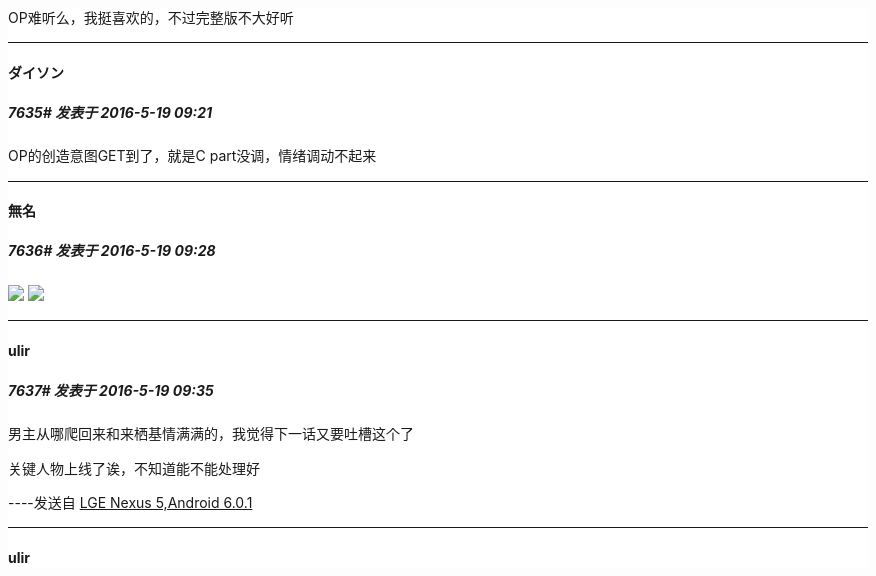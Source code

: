 

OP难听么，我挺喜欢的，不过完整版不大好听







-----

####  ダイソン  
##### 7635#       发表于 2016-5-19 09:21




OP的创造意图GET到了，就是C part没调，情绪调动不起来







-----

####  無名  
##### 7636#       发表于 2016-5-19 09:28



<img src="https://static.saraba1st.com/image/smiley/face/153.gif" referrerpolicy="no-referrer">
<img src="http://ww1.sinaimg.cn/large/8252a54egw1f40fs16ofsj20hs2i0nhb.jpg" referrerpolicy="no-referrer">







-----

####  ulir  
##### 7637#       发表于 2016-5-19 09:35




男主从哪爬回来和来栖基情满满的，我觉得下一话又要吐槽这个了

关键人物上线了诶，不知道能不能处理好


----发送自 [LGE Nexus 5,Android 6.0.1](http://stage1.5j4m.com/?1.19)







-----

####  ulir  
